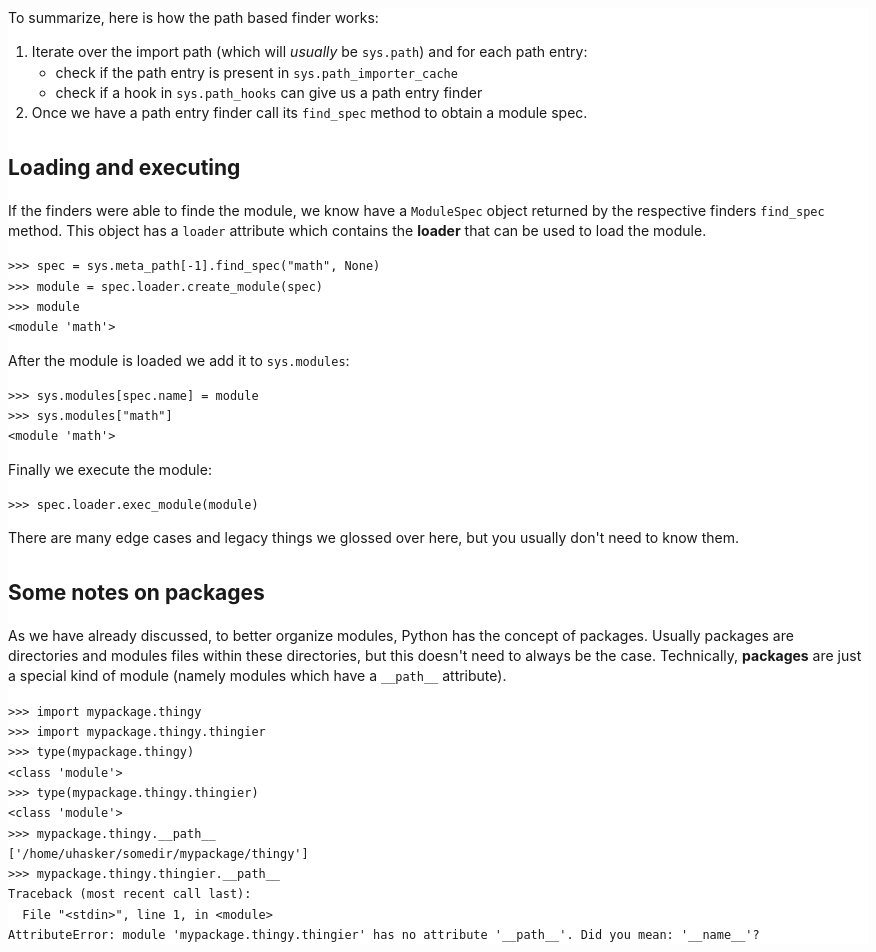To summarize, here is how the path based finder works:

1. Iterate over the import path (which will *usually* be `sys.path`) and for each path entry:
	* check if the path entry is present in `sys.path_importer_cache`
	* check if a hook in `sys.path_hooks` can give us a path entry finder 
2. Once we have a path entry finder call its `find_spec` method to obtain a module spec.

## Loading and executing

If the finders were able to finde the module, we know have a `ModuleSpec` object returned by the respective finders `find_spec` method.
This object has a `loader` attribute which contains the **loader** that can be used to load the module.

```
>>> spec = sys.meta_path[-1].find_spec("math", None)
>>> module = spec.loader.create_module(spec)
>>> module
<module 'math'>
```

After the module is loaded we add it to `sys.modules`:

```
>>> sys.modules[spec.name] = module
>>> sys.modules["math"]
<module 'math'>
```

Finally we execute the module:

```
>>> spec.loader.exec_module(module)
```

There are many edge cases and legacy things we glossed over here, but you usually don't need to know them.

## Some notes on packages

As we have already discussed, to better organize modules, Python has the concept of packages.
Usually packages are directories and modules files within these directories, but this doesn't need to always be the case.
Technically, **packages** are just a special kind of module (namely modules which have a  `__path__` attribute).

```
>>> import mypackage.thingy
>>> import mypackage.thingy.thingier
>>> type(mypackage.thingy)
<class 'module'>
>>> type(mypackage.thingy.thingier)
<class 'module'>
>>> mypackage.thingy.__path__
['/home/uhasker/somedir/mypackage/thingy']
>>> mypackage.thingy.thingier.__path__
Traceback (most recent call last):
  File "<stdin>", line 1, in <module>
AttributeError: module 'mypackage.thingy.thingier' has no attribute '__path__'. Did you mean: '__name__'?
```
